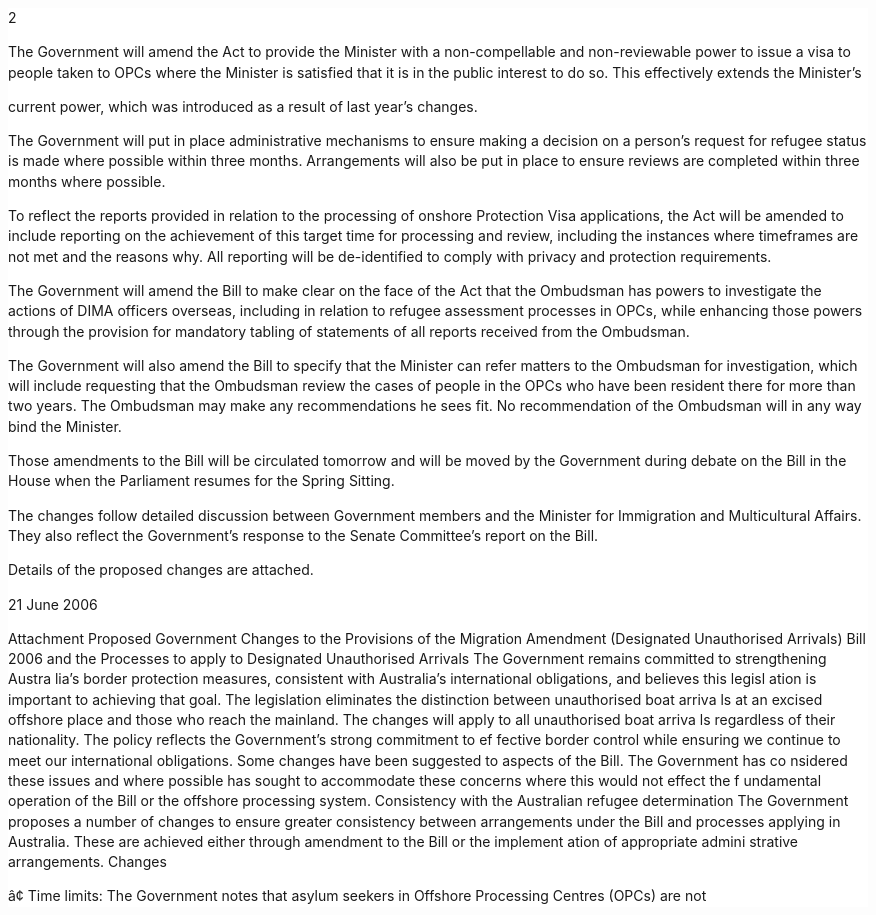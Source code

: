   2

 The Government will amend the Act to provide the Minister with a non-compellable and  non-reviewable power to issue a visa to people taken to OPCs where the Minister is  satisfied that it is in the public interest to do so.  This effectively extends the Minister’s 

 current power, which was introduced as a result of last year’s changes.   

 The Government will put in place administrative mechanisms to ensure making a  decision on a person’s request for refugee status is made where possible within three  months.  Arrangements will also be put in place to ensure reviews are completed within  three months where possible.   

 To reflect the reports provided in relation to the processing of onshore Protection Visa  applications, the Act will be amended to include reporting on the achievement of this  target time for processing and review, including the instances where timeframes are not  met and the reasons why.  All reporting will be de-identified to comply with privacy and  protection requirements.   

 The Government will amend the Bill to make clear on the face of the Act that the  Ombudsman has powers to investigate the actions of DIMA officers overseas, including  in relation to refugee assessment processes in OPCs, while enhancing those powers  through the provision for mandatory tabling of statements of all reports received from the  Ombudsman.   

 The Government will also amend the Bill to specify that the Minister can refer matters to  the Ombudsman for investigation, which will include requesting that the Ombudsman  review the cases of people in the OPCs who have been resident there for more than two  years.  The Ombudsman may make any recommendations he sees fit.  No  recommendation of the Ombudsman will in any way bind the Minister. 

 

 Those amendments to the Bill will be circulated tomorrow and will be moved by the  Government during debate on the Bill in the House when the Parliament resumes for the  Spring Sitting. 

 

 The changes follow detailed discussion between Government members and the Minister  for Immigration and Multicultural Affairs.  They also reflect the Government’s response  to the Senate Committee’s report on the Bill.   

 Details of the proposed changes are attached.   

 21 June 2006   

 Attachment  Proposed Government Changes to the Provisions of the Migration Amendment (Designated Unauthorised Arrivals) Bill 2006 and the Processes to apply to Designated Unauthorised Arrivals  The Government remains committed to strengthening Austra lia’s border protection measures, consistent with Australia’s international obligations, and believes this legisl ation is important to achieving that goal. The legislation eliminates the distinction between unauthorised boat arriva ls at an excised offshore place and those who reach the mainland. The changes will apply to all unauthorised boat arriva ls regardless of their nationality. The policy reflects the Government’s strong commitment to ef fective border control while ensuring we  continue to meet our international obligations.  Some changes have been suggested to aspects of  the Bill. The Government has co nsidered these issues and where possible has sought to accommodate these concerns where this would not effect the f undamental operation of the Bill or the offshore processing system.  Consistency with the Australian refugee determination The Government proposes a number of changes to ensure greater consistency between arrangements under the Bill and processes applying in Australia. These are achieved either through amendment to the Bill or the implement ation of appropriate admini strative arrangements.  Changes   

 â¢  Time limits: The Government notes that asylum seekers in Offshore Processing Centres (OPCs) are not 
